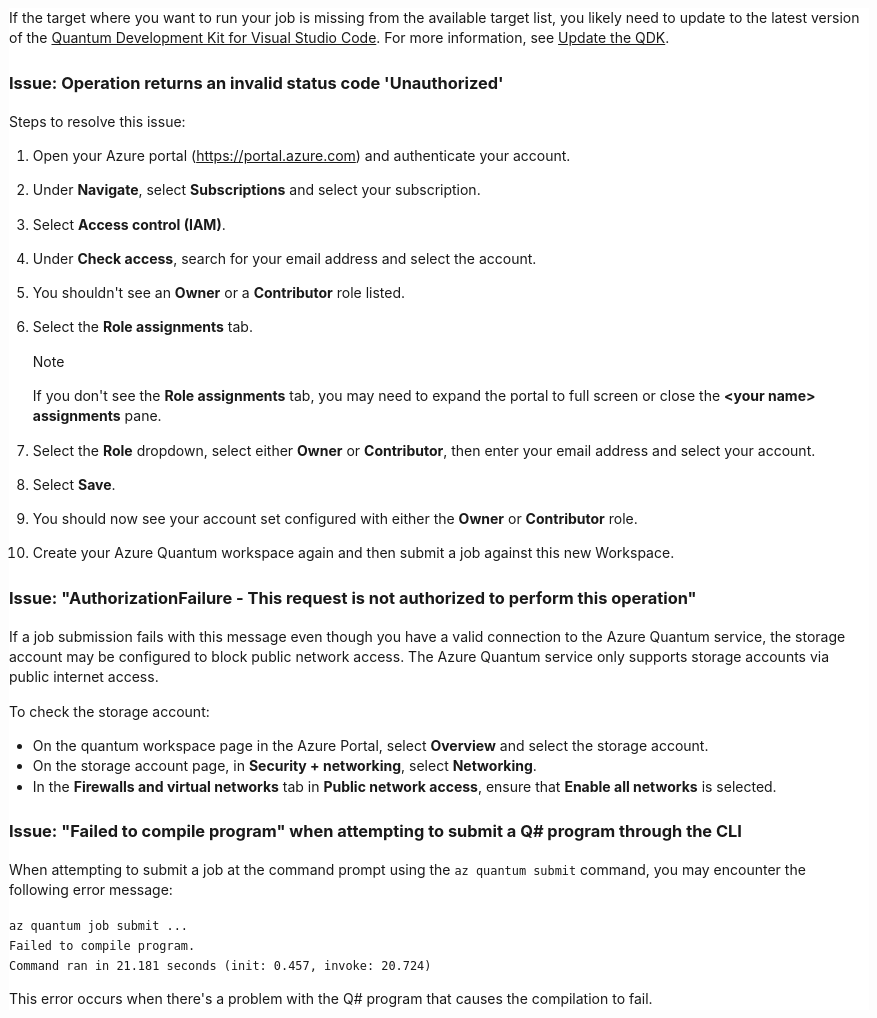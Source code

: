 If the target where you want to run your job is missing from the available target list, you likely need to update to the latest version of the [Quantum Development Kit for Visual Studio Code](https://marketplace.visualstudio.com/items?itemName=quantum.qsharp-lang-vscode). For more information, see [Update the QDK](xref:microsoft.quantum.update-qdk).

### Issue: Operation returns an invalid status code 'Unauthorized'

Steps to resolve this issue:

1. Open your Azure portal (https://portal.azure.com) and authenticate your account. 
2. Under **Navigate**, select **Subscriptions** and select your subscription.
3. Select **Access control (IAM)**.
4. Under **Check access**, search for your email address and select the account.
5. You shouldn't see an **Owner** or a **Contributor** role listed.
6. Select the **Role assignments** tab.

    > [!NOTE]
    > If you don't see the **Role assignments** tab, you may need to expand the portal to full screen or close the **\<your name\> assignments** pane. 

7. Select the **Role** dropdown, select either **Owner** or **Contributor**, then enter your email address and select your account.
8. Select **Save**.
9. You should now see your account set configured with either the **Owner** or **Contributor** role.
10. Create your Azure Quantum workspace again and then submit a job against this new Workspace.

### Issue: "AuthorizationFailure - This request is not authorized to perform this operation"

If a job submission fails with this message even though you have a valid connection to the Azure Quantum service, the storage account may be configured to block public network access. The Azure Quantum service only supports storage accounts via public internet access.

To check the storage account:
- On the quantum workspace page in the Azure Portal, select **Overview** and select the storage account.
- On the storage account page, in **Security + networking**, select **Networking**.
- In the **Firewalls and virtual networks** tab in **Public network access**, ensure that **Enable all networks** is selected. 

### Issue: "Failed to compile program" when attempting to submit a Q# program through the CLI

When attempting to submit a job at the command prompt using the `az quantum submit` command, you may encounter the following error message:

```azurecli
az quantum job submit ...
Failed to compile program.
Command ran in 21.181 seconds (init: 0.457, invoke: 20.724)
```

This error occurs when there's a problem with the Q# program that causes the compilation to fail. 
